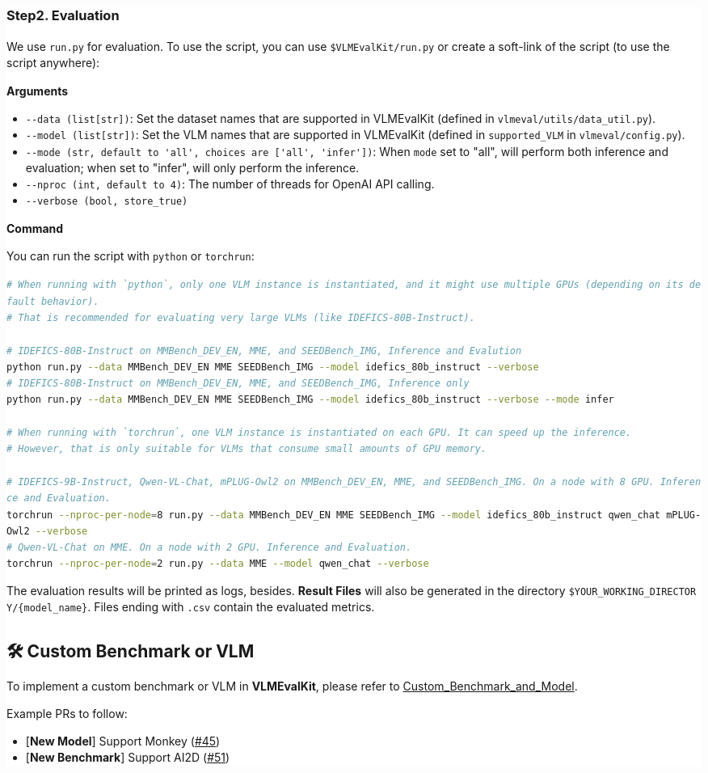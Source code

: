 ### Step2. Evaluation 

We use `run.py` for evaluation. To use the script, you can use `$VLMEvalKit/run.py` or create a soft-link of the script (to use the script anywhere):

**Arguments**

- `--data (list[str])`: Set the dataset names that are supported in VLMEvalKit (defined in `vlmeval/utils/data_util.py`). 
- `--model (list[str])`: Set the VLM names that are supported in VLMEvalKit (defined in `supported_VLM` in `vlmeval/config.py`). 
- `--mode (str, default to 'all', choices are ['all', 'infer'])`: When `mode` set to "all", will perform both inference and evaluation; when set to "infer", will only perform the inference.
- `--nproc (int, default to 4)`: The number of threads for OpenAI API calling.
- `--verbose (bool, store_true)`

**Command**

You can run the script with `python` or `torchrun`:

```bash
# When running with `python`, only one VLM instance is instantiated, and it might use multiple GPUs (depending on its default behavior). 
# That is recommended for evaluating very large VLMs (like IDEFICS-80B-Instruct).

# IDEFICS-80B-Instruct on MMBench_DEV_EN, MME, and SEEDBench_IMG, Inference and Evalution
python run.py --data MMBench_DEV_EN MME SEEDBench_IMG --model idefics_80b_instruct --verbose 
# IDEFICS-80B-Instruct on MMBench_DEV_EN, MME, and SEEDBench_IMG, Inference only
python run.py --data MMBench_DEV_EN MME SEEDBench_IMG --model idefics_80b_instruct --verbose --mode infer

# When running with `torchrun`, one VLM instance is instantiated on each GPU. It can speed up the inference. 
# However, that is only suitable for VLMs that consume small amounts of GPU memory. 

# IDEFICS-9B-Instruct, Qwen-VL-Chat, mPLUG-Owl2 on MMBench_DEV_EN, MME, and SEEDBench_IMG. On a node with 8 GPU. Inference and Evaluation.
torchrun --nproc-per-node=8 run.py --data MMBench_DEV_EN MME SEEDBench_IMG --model idefics_80b_instruct qwen_chat mPLUG-Owl2 --verbose
# Qwen-VL-Chat on MME. On a node with 2 GPU. Inference and Evaluation. 
torchrun --nproc-per-node=2 run.py --data MME --model qwen_chat --verbose
```

The evaluation results will be printed as logs, besides. **Result Files** will also be generated in the directory `$YOUR_WORKING_DIRECTORY/{model_name}`. Files ending with `.csv` contain the evaluated metrics. 

## 🛠️ Custom Benchmark or VLM

To implement a custom benchmark or VLM in **VLMEvalKit**, please refer to [Custom_Benchmark_and_Model](/Custom_Benchmark_and_Model.md).

Example PRs to follow:

- [**New Model**] Support Monkey ([#45](https://github.com/open-compass/VLMEvalKit/pull/45/files))
- [**New Benchmark**] Support AI2D ([#51](https://github.com/open-compass/VLMEvalKit/pull/51/files))
